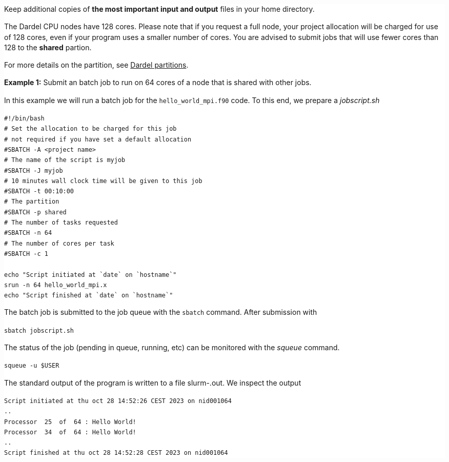 Keep additional copies of **the most important input and output** files in your home directory.

The Dardel CPU nodes have 128 cores. Please note that if you request a full node, your project allocation will be
charged for use of 128 cores, even if your program uses a smaller number of cores. You are advised to submit
jobs that will use fewer cores than 128 to the **shared** partion.

For more details on the partition, see [Dardel partitions](../run_jobs/job_scheduling.md#dardel-partitions).

**Example 1:** Submit an batch job to run on 64 cores of a node that is shared with other jobs.

In this example we will run a batch job for the `hello_world_mpi.f90` code. To this end, we prepare a *jobscript.sh*

```text
#!/bin/bash
# Set the allocation to be charged for this job
# not required if you have set a default allocation
#SBATCH -A <project name>
# The name of the script is myjob
#SBATCH -J myjob
# 10 minutes wall clock time will be given to this job
#SBATCH -t 00:10:00
# The partition
#SBATCH -p shared
# The number of tasks requested
#SBATCH -n 64
# The number of cores per task
#SBATCH -c 1

echo "Script initiated at `date` on `hostname`"
srun -n 64 hello_world_mpi.x
echo "Script finished at `date` on `hostname`"
```

The batch job is submitted to the job queue with the `sbatch` command. After submission with

```text
sbatch jobscript.sh
```

The status of the job (pending in queue, running, etc) can be monitored with the *squeue* command.

```text
squeue -u $USER
```

The standard output of the program is written to a file slurm-<job number>.out. We inspect the output

```text
Script initiated at thu oct 28 14:52:26 CEST 2023 on nid001064
..
Processor  25  of  64 : Hello World!
Processor  34  of  64 : Hello World!
..
Script finished at thu oct 28 14:52:28 CEST 2023 on nid001064
```

